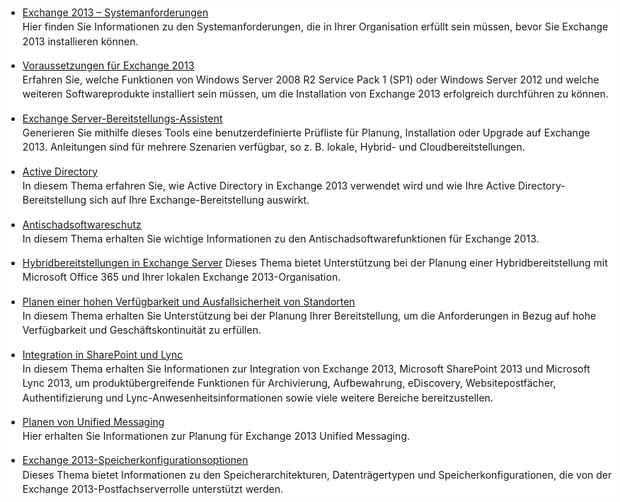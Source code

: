 

  - [Exchange 2013 – Systemanforderungen](exchange-2013-system-requirements-exchange-2013-help.md)  
    Hier finden Sie Informationen zu den Systemanforderungen, die in Ihrer Organisation erfüllt sein müssen, bevor Sie Exchange 2013 installieren können.



  - [Voraussetzungen für Exchange 2013](exchange-2013-prerequisites-exchange-2013-help.md)  
    Erfahren Sie, welche Funktionen von Windows Server 2008 R2 Service Pack 1 (SP1) oder Windows Server 2012 und welche weiteren Softwareprodukte installiert sein müssen, um die Installation von Exchange 2013 erfolgreich durchführen zu können.



  - [Exchange Server-Bereitstellungs-Assistent](exchange-server-deployment-assistant-exchange-2013-help.md)  
    Generieren Sie mithilfe dieses Tools eine benutzerdefinierte Prüfliste für Planung, Installation oder Upgrade auf Exchange 2013. Anleitungen sind für mehrere Szenarien verfügbar, so z. B. lokale, Hybrid- und Cloudbereitstellungen.



  - [Active Directory](active-directory-exchange-2013-help.md)  
    In diesem Thema erfahren Sie, wie Active Directory in Exchange 2013 verwendet wird und wie Ihre Active Directory-Bereitstellung sich auf Ihre Exchange-Bereitstellung auswirkt.



  - [Antischadsoftwareschutz](anti-malware-protection-exchange-2013-help.md)  
    In diesem Thema erhalten Sie wichtige Informationen zu den Antischadsoftwarefunktionen für Exchange 2013.



  - [Hybridbereitstellungen in Exchange Server](https://technet.microsoft.com/de-de/library/jj200581\(v=exchg.150\))  
    Dieses Thema bietet Unterstützung bei der Planung einer Hybridbereitstellung mit Microsoft Office 365 und Ihrer lokalen Exchange 2013-Organisation.



  - [Planen einer hohen Verfügbarkeit und Ausfallsicherheit von Standorten](planning-for-high-availability-and-site-resilience-exchange-2013-help.md)  
    In diesem Thema erhalten Sie Unterstützung bei der Planung Ihrer Bereitstellung, um die Anforderungen in Bezug auf hohe Verfügbarkeit und Geschäftskontinuität zu erfüllen.



  - [Integration in SharePoint und Lync](integration-with-sharepoint-and-lync-exchange-2013-help.md)  
    In diesem Thema erhalten Sie Informationen zur Integration von Exchange 2013, Microsoft SharePoint 2013 und Microsoft Lync 2013, um produktübergreifende Funktionen für Archivierung, Aufbewahrung, eDiscovery, Websitepostfächer, Authentifizierung und Lync-Anwesenheitsinformationen sowie viele weitere Bereiche bereitzustellen.



  - [Planen von Unified Messaging](planning-for-unified-messaging-exchange-2013-help.md)  
    Hier erhalten Sie Informationen zur Planung für Exchange 2013 Unified Messaging.



  - [Exchange 2013-Speicherkonfigurationsoptionen](exchange-2013-storage-configuration-options-exchange-2013-help.md)  
    Dieses Thema bietet Informationen zu den Speicherarchitekturen, Datenträgertypen und Speicherkonfigurationen, die von der Exchange 2013-Postfachserverrolle unterstützt werden.
